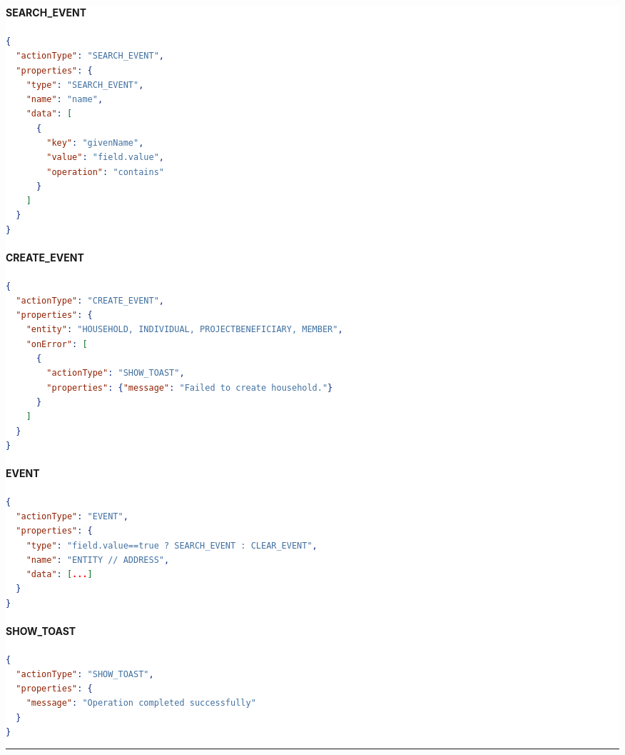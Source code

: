 #### SEARCH_EVENT
```json
{
  "actionType": "SEARCH_EVENT",
  "properties": {
    "type": "SEARCH_EVENT",
    "name": "name",
    "data": [
      {
        "key": "givenName",
        "value": "field.value",
        "operation": "contains"
      }
    ]
  }
}
```

#### CREATE_EVENT
```json
{
  "actionType": "CREATE_EVENT",
  "properties": {
    "entity": "HOUSEHOLD, INDIVIDUAL, PROJECTBENEFICIARY, MEMBER",
    "onError": [
      {
        "actionType": "SHOW_TOAST",
        "properties": {"message": "Failed to create household."}
      }
    ]
  }
}
```

#### EVENT
```json
{
  "actionType": "EVENT",
  "properties": {
    "type": "field.value==true ? SEARCH_EVENT : CLEAR_EVENT",
    "name": "ENTITY // ADDRESS",
    "data": [...]
  }
}
```

#### SHOW_TOAST
```json
{
  "actionType": "SHOW_TOAST",
  "properties": {
    "message": "Operation completed successfully"
  }
}
```

---